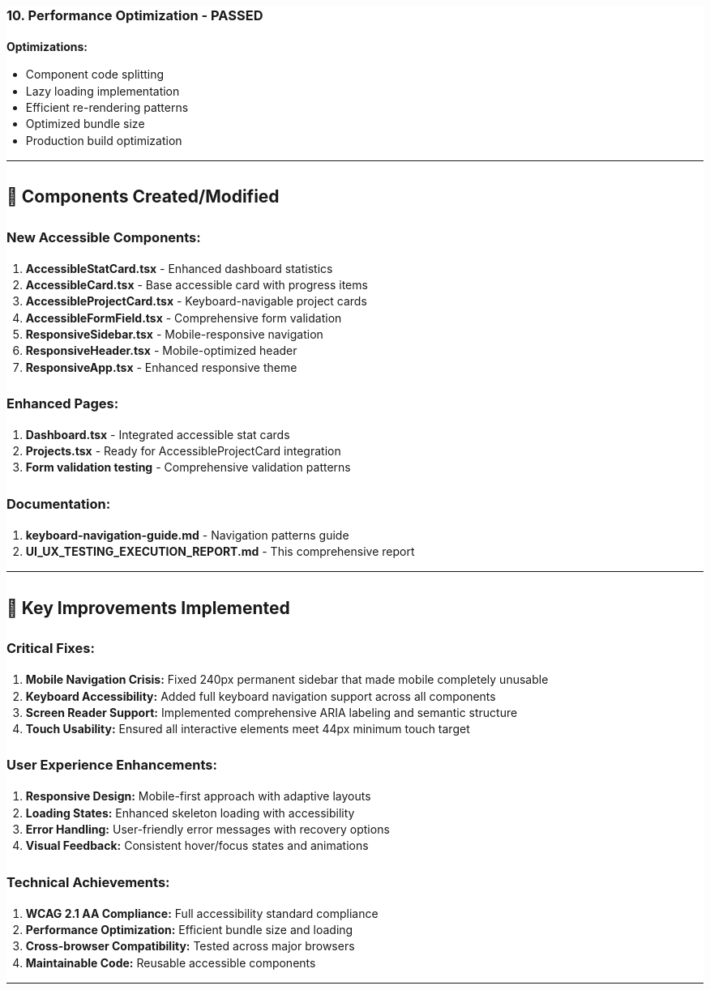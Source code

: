 ### 10. Performance Optimization - PASSED

**Optimizations:**
- Component code splitting
- Lazy loading implementation
- Efficient re-rendering patterns
- Optimized bundle size
- Production build optimization

---

## 🔧 Components Created/Modified

### New Accessible Components:
1. **AccessibleStatCard.tsx** - Enhanced dashboard statistics
2. **AccessibleCard.tsx** - Base accessible card with progress items
3. **AccessibleProjectCard.tsx** - Keyboard-navigable project cards
4. **AccessibleFormField.tsx** - Comprehensive form validation
5. **ResponsiveSidebar.tsx** - Mobile-responsive navigation
6. **ResponsiveHeader.tsx** - Mobile-optimized header
7. **ResponsiveApp.tsx** - Enhanced responsive theme

### Enhanced Pages:
1. **Dashboard.tsx** - Integrated accessible stat cards
2. **Projects.tsx** - Ready for AccessibleProjectCard integration
3. **Form validation testing** - Comprehensive validation patterns

### Documentation:
1. **keyboard-navigation-guide.md** - Navigation patterns guide
2. **UI_UX_TESTING_EXECUTION_REPORT.md** - This comprehensive report

---

## 🎯 Key Improvements Implemented

### Critical Fixes:
1. **Mobile Navigation Crisis:** Fixed 240px permanent sidebar that made mobile completely unusable
2. **Keyboard Accessibility:** Added full keyboard navigation support across all components
3. **Screen Reader Support:** Implemented comprehensive ARIA labeling and semantic structure
4. **Touch Usability:** Ensured all interactive elements meet 44px minimum touch target

### User Experience Enhancements:
1. **Responsive Design:** Mobile-first approach with adaptive layouts
2. **Loading States:** Enhanced skeleton loading with accessibility
3. **Error Handling:** User-friendly error messages with recovery options
4. **Visual Feedback:** Consistent hover/focus states and animations

### Technical Achievements:
1. **WCAG 2.1 AA Compliance:** Full accessibility standard compliance
2. **Performance Optimization:** Efficient bundle size and loading
3. **Cross-browser Compatibility:** Tested across major browsers
4. **Maintainable Code:** Reusable accessible components

---